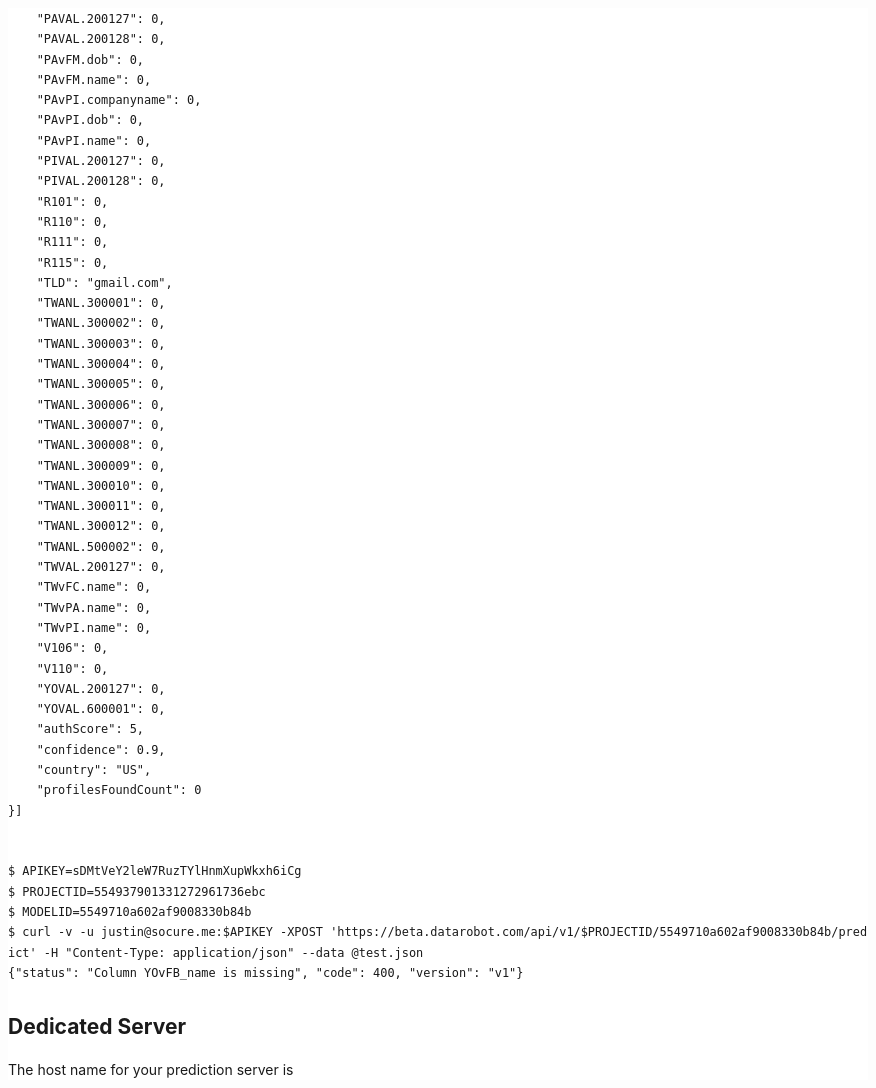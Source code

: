         "PAVAL.200127": 0,
        "PAVAL.200128": 0,
        "PAvFM.dob": 0,
        "PAvFM.name": 0,
        "PAvPI.companyname": 0,
        "PAvPI.dob": 0,
        "PAvPI.name": 0,
        "PIVAL.200127": 0,
        "PIVAL.200128": 0,
        "R101": 0,
        "R110": 0,
        "R111": 0,
        "R115": 0,
        "TLD": "gmail.com",
        "TWANL.300001": 0,
        "TWANL.300002": 0,
        "TWANL.300003": 0,
        "TWANL.300004": 0,
        "TWANL.300005": 0,
        "TWANL.300006": 0,
        "TWANL.300007": 0,
        "TWANL.300008": 0,
        "TWANL.300009": 0,
        "TWANL.300010": 0,
        "TWANL.300011": 0,
        "TWANL.300012": 0,
        "TWANL.500002": 0,
        "TWVAL.200127": 0,
        "TWvFC.name": 0,
        "TWvPA.name": 0,
        "TWvPI.name": 0,
        "V106": 0,
        "V110": 0,
        "YOVAL.200127": 0,
        "YOVAL.600001": 0,
        "authScore": 5,
        "confidence": 0.9,
        "country": "US",
        "profilesFoundCount": 0
    }]


    $ APIKEY=sDMtVeY2leW7RuzTYlHnmXupWkxh6iCg
    $ PROJECTID=554937901331272961736ebc
    $ MODELID=5549710a602af9008330b84b
    $ curl -v -u justin@socure.me:$APIKEY -XPOST 'https://beta.datarobot.com/api/v1/$PROJECTID/5549710a602af9008330b84b/predict' -H "Content-Type: application/json" --data @test.json
    {"status": "Column YOvFB_name is missing", "code": 400, "version": "v1"}

## Dedicated Server
The host name for your prediction server is 

